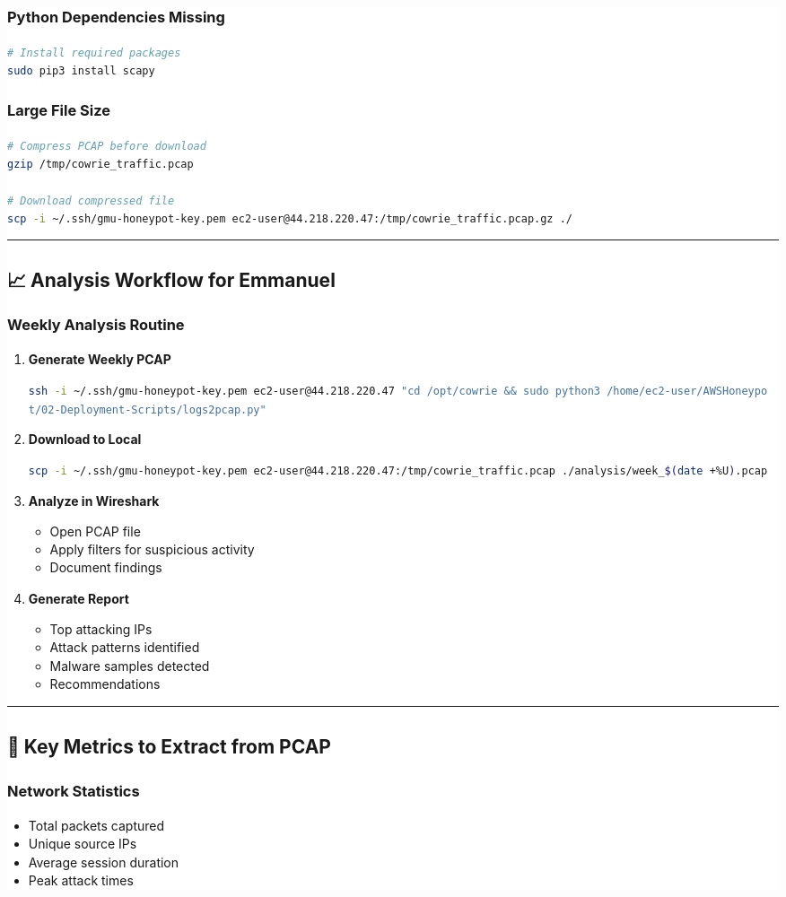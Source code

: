 ### **Python Dependencies Missing**
```bash
# Install required packages
sudo pip3 install scapy
```

### **Large File Size**
```bash
# Compress PCAP before download
gzip /tmp/cowrie_traffic.pcap

# Download compressed file
scp -i ~/.ssh/gmu-honeypot-key.pem ec2-user@44.218.220.47:/tmp/cowrie_traffic.pcap.gz ./
```

---

## 📈 Analysis Workflow for Emmanuel

### **Weekly Analysis Routine**
1. **Generate Weekly PCAP**
   ```bash
   ssh -i ~/.ssh/gmu-honeypot-key.pem ec2-user@44.218.220.47 "cd /opt/cowrie && sudo python3 /home/ec2-user/AWSHoneypot/02-Deployment-Scripts/logs2pcap.py"
   ```

2. **Download to Local**
   ```bash
   scp -i ~/.ssh/gmu-honeypot-key.pem ec2-user@44.218.220.47:/tmp/cowrie_traffic.pcap ./analysis/week_$(date +%U).pcap
   ```

3. **Analyze in Wireshark**
   - Open PCAP file
   - Apply filters for suspicious activity
   - Document findings

4. **Generate Report**
   - Top attacking IPs
   - Attack patterns identified
   - Malware samples detected
   - Recommendations

---

## 🎯 Key Metrics to Extract from PCAP

### **Network Statistics**
- Total packets captured
- Unique source IPs
- Average session duration
- Peak attack times
